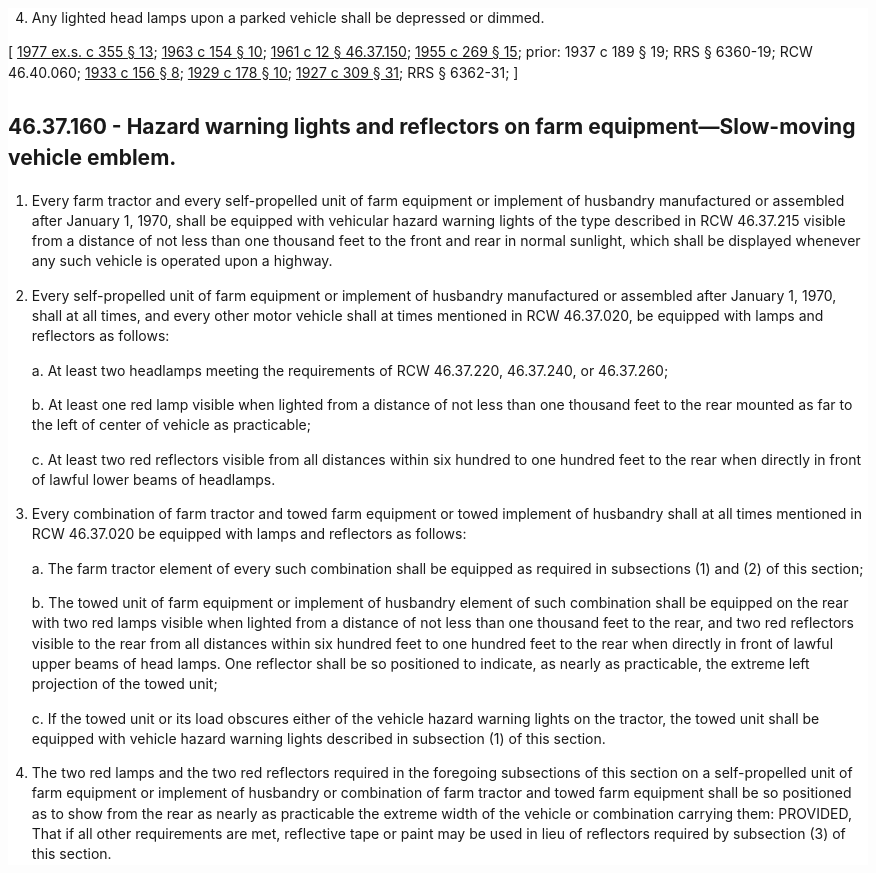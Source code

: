4. Any lighted head lamps upon a parked vehicle shall be depressed or dimmed.

\[ [1977 ex.s. c 355 § 13](http://leg.wa.gov/CodeReviser/documents/sessionlaw/1977ex1c355.pdf?cite=1977%20ex.s.%20c%20355%20§%2013); [1963 c 154 § 10](http://leg.wa.gov/CodeReviser/documents/sessionlaw/1963c154.pdf?cite=1963%20c%20154%20§%2010); [1961 c 12 § 46.37.150](http://leg.wa.gov/CodeReviser/documents/sessionlaw/1961c12.pdf?cite=1961%20c%2012%20§%2046.37.150); [1955 c 269 § 15](http://leg.wa.gov/CodeReviser/documents/sessionlaw/1955c269.pdf?cite=1955%20c%20269%20§%2015); prior:  1937 c 189 § 19; RRS § 6360-19; RCW  46.40.060; [1933 c 156 § 8](http://leg.wa.gov/CodeReviser/documents/sessionlaw/1933c156.pdf?cite=1933%20c%20156%20§%208); [1929 c 178 § 10](http://leg.wa.gov/CodeReviser/documents/sessionlaw/1929c178.pdf?cite=1929%20c%20178%20§%2010); [1927 c 309 § 31](http://leg.wa.gov/CodeReviser/documents/sessionlaw/1927c309.pdf?cite=1927%20c%20309%20§%2031); RRS § 6362-31; \]

## 46.37.160 - Hazard warning lights and reflectors on farm equipment—Slow-moving vehicle emblem.
1. Every farm tractor and every self-propelled unit of farm equipment or implement of husbandry manufactured or assembled after January 1, 1970, shall be equipped with vehicular hazard warning lights of the type described in RCW 46.37.215 visible from a distance of not less than one thousand feet to the front and rear in normal sunlight, which shall be displayed whenever any such vehicle is operated upon a highway.

2. Every self-propelled unit of farm equipment or implement of husbandry manufactured or assembled after January 1, 1970, shall at all times, and every other motor vehicle shall at times mentioned in RCW 46.37.020, be equipped with lamps and reflectors as follows:

    a.  At least two headlamps meeting the requirements of RCW 46.37.220, 46.37.240, or 46.37.260;

    b.  At least one red lamp visible when lighted from a distance of not less than one thousand feet to the rear mounted as far to the left of center of vehicle as practicable;

    c.  At least two red reflectors visible from all distances within six hundred to one hundred feet to the rear when directly in front of lawful lower beams of headlamps.

3. Every combination of farm tractor and towed farm equipment or towed implement of husbandry shall at all times mentioned in RCW 46.37.020 be equipped with lamps and reflectors as follows:

    a.  The farm tractor element of every such combination shall be equipped as required in subsections (1) and (2) of this section;

    b.  The towed unit of farm equipment or implement of husbandry element of such combination shall be equipped on the rear with two red lamps visible when lighted from a distance of not less than one thousand feet to the rear, and two red reflectors visible to the rear from all distances within six hundred feet to one hundred feet to the rear when directly in front of lawful upper beams of head lamps. One reflector shall be so positioned to indicate, as nearly as practicable, the extreme left projection of the towed unit;

    c.  If the towed unit or its load obscures either of the vehicle hazard warning lights on the tractor, the towed unit shall be equipped with vehicle hazard warning lights described in subsection (1) of this section.

4. The two red lamps and the two red reflectors required in the foregoing subsections of this section on a self-propelled unit of farm equipment or implement of husbandry or combination of farm tractor and towed farm equipment shall be so positioned as to show from the rear as nearly as practicable the extreme width of the vehicle or combination carrying them: PROVIDED, That if all other requirements are met, reflective tape or paint may be used in lieu of reflectors required by subsection (3) of this section.

